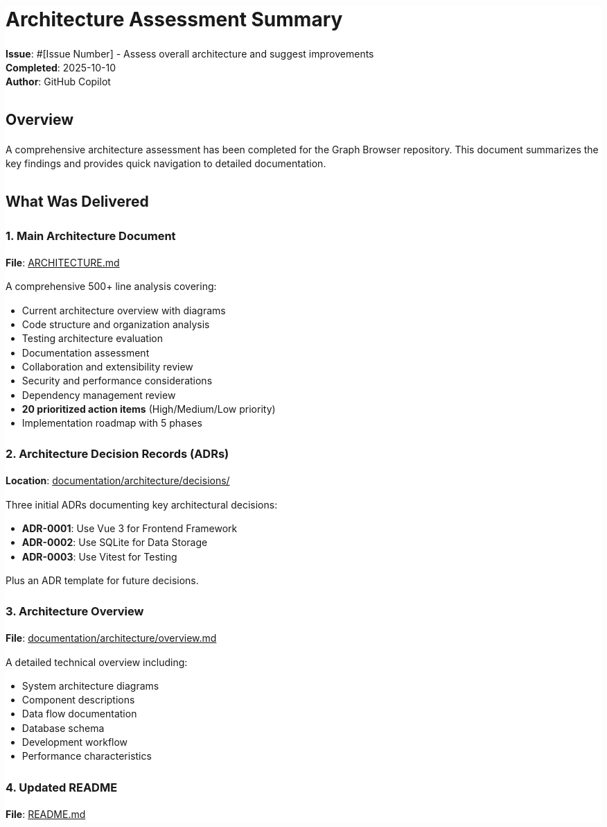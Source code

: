 # Architecture Assessment Summary

**Issue**: #[Issue Number] - Assess overall architecture and suggest improvements  
**Completed**: 2025-10-10  
**Author**: GitHub Copilot

## Overview

A comprehensive architecture assessment has been completed for the Graph Browser repository. This document summarizes the key findings and provides quick navigation to detailed documentation.

## What Was Delivered

### 1. Main Architecture Document
**File**: [ARCHITECTURE.md](../ARCHITECTURE.md)

A comprehensive 500+ line analysis covering:
- Current architecture overview with diagrams
- Code structure and organization analysis
- Testing architecture evaluation
- Documentation assessment
- Collaboration and extensibility review
- Security and performance considerations
- Dependency management review
- **20 prioritized action items** (High/Medium/Low priority)
- Implementation roadmap with 5 phases

### 2. Architecture Decision Records (ADRs)
**Location**: [documentation/architecture/decisions/](architecture/decisions/)

Three initial ADRs documenting key architectural decisions:
- **ADR-0001**: Use Vue 3 for Frontend Framework
- **ADR-0002**: Use SQLite for Data Storage
- **ADR-0003**: Use Vitest for Testing

Plus an ADR template for future decisions.

### 3. Architecture Overview
**File**: [documentation/architecture/overview.md](architecture/overview.md)

A detailed technical overview including:
- System architecture diagrams
- Component descriptions
- Data flow documentation
- Database schema
- Development workflow
- Performance characteristics

### 4. Updated README
**File**: [README.md](../README.md)
